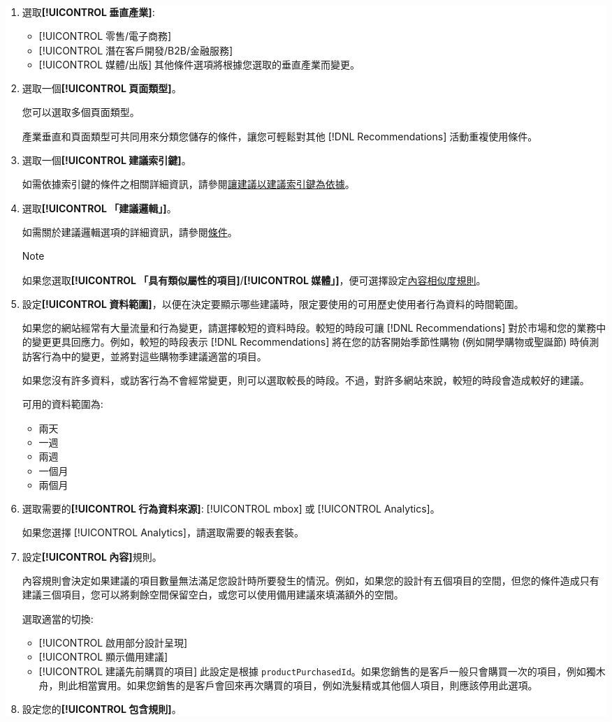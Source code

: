 1. 選取&#x200B;**[!UICONTROL 垂直產業]**:

   * [!UICONTROL 零售/電子商務]
   * [!UICONTROL 潛在客戶開發/B2B/金融服務]
   * [!UICONTROL 媒體/出版]
   其他條件選項將根據您選取的垂直產業而變更。

1. 選取一個&#x200B;**[!UICONTROL 頁面類型]**。

   您可以選取多個頁面類型。

   產業垂直和頁面類型可共同用來分類您儲存的條件，讓您可輕鬆對其他 [!DNL Recommendations] 活動重複使用條件。

1. 選取一個&#x200B;**[!UICONTROL 建議索引鍵]**。

   如需依據索引鍵的條件之相關詳細資訊，請參閱[讓建議以建議索引鍵為依據](../../c-recommendations/c-algorithms/create-new-algorithm.md#task_2B0ED54AFBF64C56916B6E1F4DC0DC3B)。

1. 選取&#x200B;**[!UICONTROL 「建議邏輯」]**。

   如需關於建議邏輯選項的詳細資訊，請參閱[條件](../../c-recommendations/c-algorithms/algorithms.md#concept_4BD01DC437F543C0A13621C93A302750)。

   >[!NOTE]
   >
   >如果您選取&#x200B;**[!UICONTROL 「具有類似屬性的項目]**/**[!UICONTROL 媒體」]**，便可選擇設定[內容相似度規則](../../c-recommendations/c-algorithms/create-new-algorithm.md#concept_5402DAFA279C4E46A9A449526889A0CB)。

1. 設定&#x200B;**[!UICONTROL 資料範圍]**，以便在決定要顯示哪些建議時，限定要使用的可用歷史使用者行為資料的時間範圍。

   如果您的網站經常有大量流量和行為變更，請選擇較短的資料時段。較短的時段可讓 [!DNL Recommendations] 對於市場和您的業務中的變更更具回應力。例如，較短的時段表示 [!DNL Recommendations] 將在您的訪客開始季節性購物 (例如開學購物或聖誕節) 時偵測訪客行為中的變更，並將對這些購物季建議適當的項目。

   如果您沒有許多資料，或訪客行為不會經常變更，則可以選取較長的時段。不過，對許多網站來說，較短的時段會造成較好的建議。

   可用的資料範圍為:

   * 兩天
   * 一週
   * 兩週
   * 一個月
   * 兩個月

1. 選取需要的&#x200B;**[!UICONTROL 行為資料來源]**: [!UICONTROL mbox] 或 [!UICONTROL Analytics]。

   如果您選擇 [!UICONTROL Analytics]，請選取需要的報表套裝。

1. 設定&#x200B;**[!UICONTROL 內容]**&#x200B;規則。

   內容規則會決定如果建議的項目數量無法滿足您設計時所要發生的情況。例如，如果您的設計有五個項目的空間，但您的條件造成只有建議三個項目，您可以將剩餘空間保留空白，或您可以使用備用建議來填滿額外的空間。

   選取適當的切換:

   * [!UICONTROL 啟用部分設計呈現]
   * [!UICONTROL 顯示備用建議]
   * [!UICONTROL 建議先前購買的項目]
   此設定是根據 `productPurchasedId`。如果您銷售的是客戶一般只會購買一次的項目，例如獨木舟，則此相當實用。如果您銷售的是客戶會回來再次購買的項目，例如洗髮精或其他個人項目，則應該停用此選項。

1. 設定您的&#x200B;**[!UICONTROL 包含規則]**。
